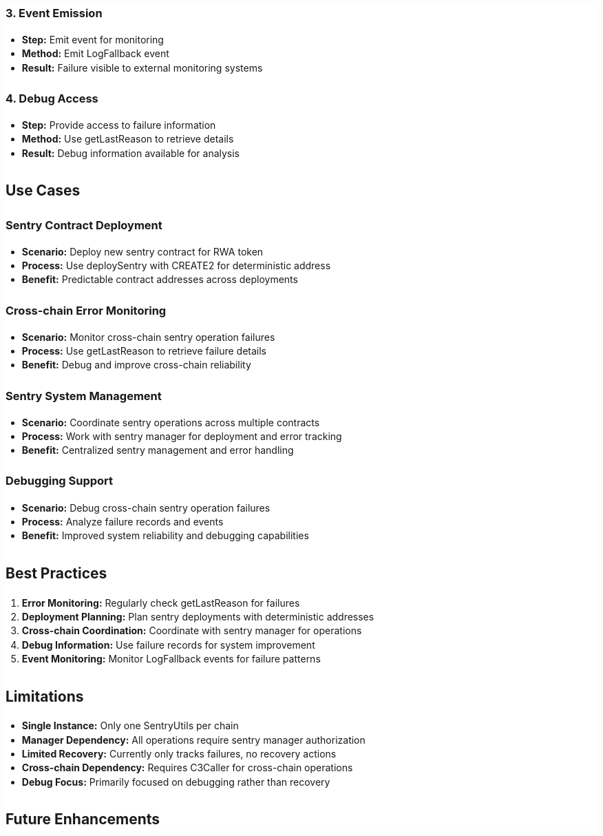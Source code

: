 ### 3. Event Emission
- **Step:** Emit event for monitoring
- **Method:** Emit LogFallback event
- **Result:** Failure visible to external monitoring systems

### 4. Debug Access
- **Step:** Provide access to failure information
- **Method:** Use getLastReason to retrieve details
- **Result:** Debug information available for analysis

## Use Cases

### Sentry Contract Deployment
- **Scenario:** Deploy new sentry contract for RWA token
- **Process:** Use deploySentry with CREATE2 for deterministic address
- **Benefit:** Predictable contract addresses across deployments

### Cross-chain Error Monitoring
- **Scenario:** Monitor cross-chain sentry operation failures
- **Process:** Use getLastReason to retrieve failure details
- **Benefit:** Debug and improve cross-chain reliability

### Sentry System Management
- **Scenario:** Coordinate sentry operations across multiple contracts
- **Process:** Work with sentry manager for deployment and error tracking
- **Benefit:** Centralized sentry management and error handling

### Debugging Support
- **Scenario:** Debug cross-chain sentry operation failures
- **Process:** Analyze failure records and events
- **Benefit:** Improved system reliability and debugging capabilities

## Best Practices

1. **Error Monitoring:** Regularly check getLastReason for failures
2. **Deployment Planning:** Plan sentry deployments with deterministic addresses
3. **Cross-chain Coordination:** Coordinate with sentry manager for operations
4. **Debug Information:** Use failure records for system improvement
5. **Event Monitoring:** Monitor LogFallback events for failure patterns

## Limitations

- **Single Instance:** Only one SentryUtils per chain
- **Manager Dependency:** All operations require sentry manager authorization
- **Limited Recovery:** Currently only tracks failures, no recovery actions
- **Cross-chain Dependency:** Requires C3Caller for cross-chain operations
- **Debug Focus:** Primarily focused on debugging rather than recovery

## Future Enhancements
